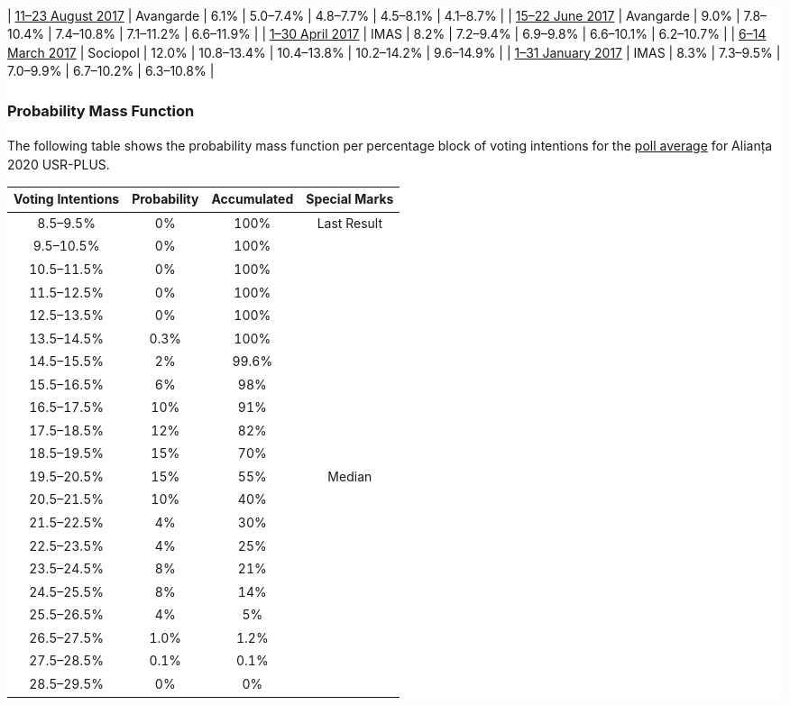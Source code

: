 | [11–23 August 2017](2017-08-23-Avangarde.html) | Avangarde | 6.1% | 5.0–7.4% | 4.8–7.7% | 4.5–8.1% | 4.1–8.7% |
| [15–22 June 2017](2017-06-22-Avangarde.html) | Avangarde | 9.0% | 7.8–10.4% | 7.4–10.8% | 7.1–11.2% | 6.6–11.9% |
| [1–30 April 2017](2017-04-30-IMAS.html) | IMAS | 8.2% | 7.2–9.4% | 6.9–9.8% | 6.6–10.1% | 6.2–10.7% |
| [6–14 March 2017](2017-03-14-Sociopol.html) | Sociopol | 12.0% | 10.8–13.4% | 10.4–13.8% | 10.2–14.2% | 9.6–14.9% |
| [1–31 January 2017](2017-01-31-IMAS.html) | IMAS | 8.3% | 7.3–9.5% | 7.0–9.9% | 6.7–10.2% | 6.3–10.8% |

### Probability Mass Function

The following table shows the probability mass function per percentage block of voting intentions for the [poll average](average.html) for Alianța 2020 USR-PLUS.

| Voting Intentions | Probability | Accumulated | Special Marks |
|:-----------------:|:-----------:|:-----------:|:-------------:|
| 8.5–9.5% | 0% | 100% | Last Result |
| 9.5–10.5% | 0% | 100% |  |
| 10.5–11.5% | 0% | 100% |  |
| 11.5–12.5% | 0% | 100% |  |
| 12.5–13.5% | 0% | 100% |  |
| 13.5–14.5% | 0.3% | 100% |  |
| 14.5–15.5% | 2% | 99.6% |  |
| 15.5–16.5% | 6% | 98% |  |
| 16.5–17.5% | 10% | 91% |  |
| 17.5–18.5% | 12% | 82% |  |
| 18.5–19.5% | 15% | 70% |  |
| 19.5–20.5% | 15% | 55% | Median |
| 20.5–21.5% | 10% | 40% |  |
| 21.5–22.5% | 4% | 30% |  |
| 22.5–23.5% | 4% | 25% |  |
| 23.5–24.5% | 8% | 21% |  |
| 24.5–25.5% | 8% | 14% |  |
| 25.5–26.5% | 4% | 5% |  |
| 26.5–27.5% | 1.0% | 1.2% |  |
| 27.5–28.5% | 0.1% | 0.1% |  |
| 28.5–29.5% | 0% | 0% |  |
